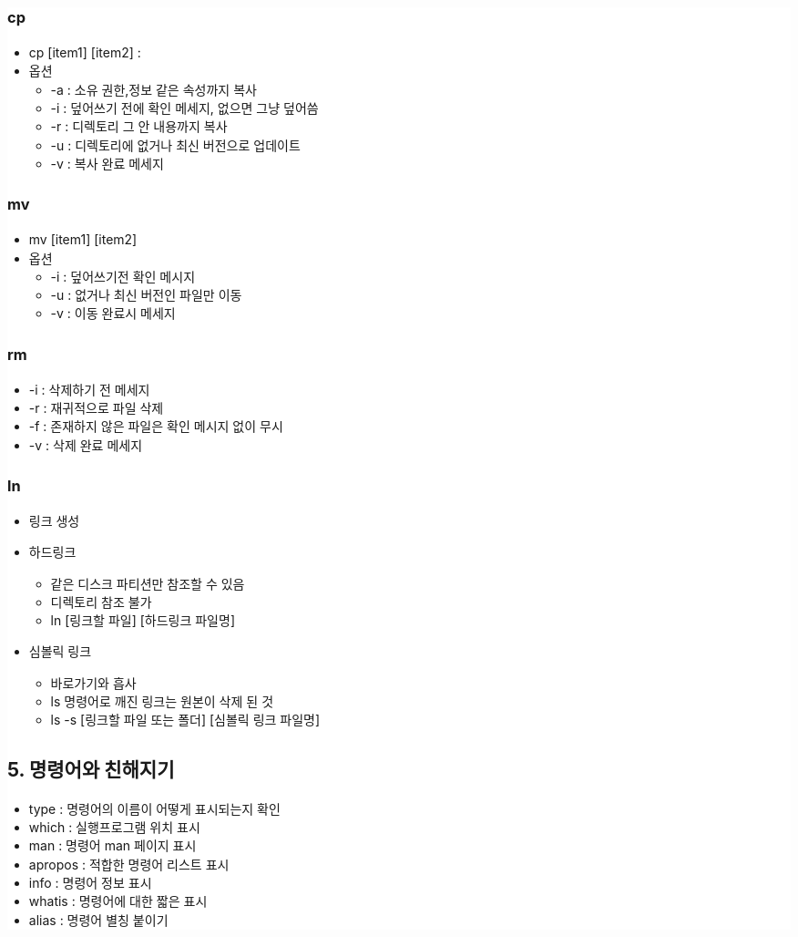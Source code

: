 

### cp 

- cp [item1] [item2] :
- 옵션 
  - -a : 소유 권한,정보 같은 속성까지 복사
  - -i : 덮어쓰기 전에 확인 메세지, 없으면 그냥 덮어씀
  - -r : 디렉토리 그 안 내용까지 복사
  - -u : 디렉토리에 없거나 최신 버전으로 업데이트
  - -v : 복사 완료 메세지

### mv

- mv [item1] [item2]
- 옵션
  - -i : 덮어쓰기전 확인 메시지
  - -u : 없거나 최신 버전인 파일만 이동
  - -v : 이동 완료시 메세지



### rm

- -i : 삭제하기 전 메세지 
- -r : 재귀적으로 파일 삭제
- -f : 존재하지 않은 파일은 확인 메시지 없이 무시
- -v : 삭제 완료 메세지



### ln

- 링크 생성

- 하드링크

  - 같은 디스크 파티션만 참조할 수 있음
  - 디렉토리 참조 불가
  - ln [링크할 파일] [하드링크 파일명]

- 심볼릭 링크

  - 바로가기와 흡사
  - ls 명령어로 깨진 링크는 원본이 삭제 된 것
  - ls -s [링크할 파일 또는 폴더] [심볼릭 링크 파일명]

  
  

## 5. 명령어와 친해지기

- type : 명령어의 이름이 어떻게 표시되는지 확인
- which : 실행프로그램 위치 표시
- man : 명령어 man 페이지 표시
- apropos : 적합한 명령어 리스트 표시
- info : 명령어 정보 표시
- whatis : 명령어에 대한 짧은 표시
- alias : 명령어 별칭 붙이기
